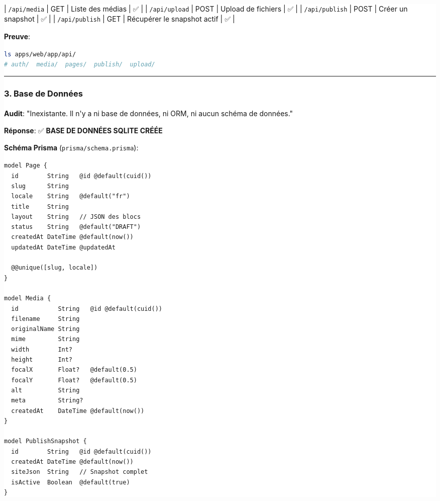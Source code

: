 | `/api/media` | GET | Liste des médias | ✅ |
| `/api/upload` | POST | Upload de fichiers | ✅ |
| `/api/publish` | POST | Créer un snapshot | ✅ |
| `/api/publish` | GET | Récupérer le snapshot actif | ✅ |

**Preuve**: 
```bash
ls apps/web/app/api/
# auth/  media/  pages/  publish/  upload/
```

---

### 3. Base de Données

**Audit**: "Inexistante. Il n'y a ni base de données, ni ORM, ni aucun schéma de données."

**Réponse**: ✅ **BASE DE DONNÉES SQLITE CRÉÉE**

**Schéma Prisma** (`prisma/schema.prisma`):

```prisma
model Page {
  id        String   @id @default(cuid())
  slug      String
  locale    String   @default("fr")
  title     String
  layout    String   // JSON des blocs
  status    String   @default("DRAFT")
  createdAt DateTime @default(now())
  updatedAt DateTime @updatedAt
  
  @@unique([slug, locale])
}

model Media {
  id           String   @id @default(cuid())
  filename     String
  originalName String
  mime         String
  width        Int?
  height       Int?
  focalX       Float?   @default(0.5)
  focalY       Float?   @default(0.5)
  alt          String
  meta         String?
  createdAt    DateTime @default(now())
}

model PublishSnapshot {
  id        String   @id @default(cuid())
  createdAt DateTime @default(now())
  siteJson  String   // Snapshot complet
  isActive  Boolean  @default(true)
}
```
